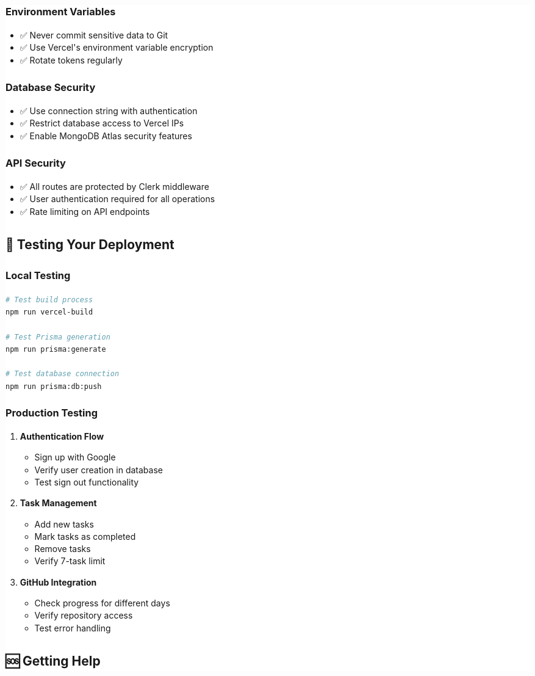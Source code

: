 ### Environment Variables

- ✅ Never commit sensitive data to Git
- ✅ Use Vercel's environment variable encryption
- ✅ Rotate tokens regularly

### Database Security

- ✅ Use connection string with authentication
- ✅ Restrict database access to Vercel IPs
- ✅ Enable MongoDB Atlas security features

### API Security

- ✅ All routes are protected by Clerk middleware
- ✅ User authentication required for all operations
- ✅ Rate limiting on API endpoints

## 📱 Testing Your Deployment

### Local Testing

```bash
# Test build process
npm run vercel-build

# Test Prisma generation
npm run prisma:generate

# Test database connection
npm run prisma:db:push
```

### Production Testing

1. **Authentication Flow**

   - Sign up with Google
   - Verify user creation in database
   - Test sign out functionality

2. **Task Management**

   - Add new tasks
   - Mark tasks as completed
   - Remove tasks
   - Verify 7-task limit

3. **GitHub Integration**
   - Check progress for different days
   - Verify repository access
   - Test error handling

## 🆘 Getting Help
